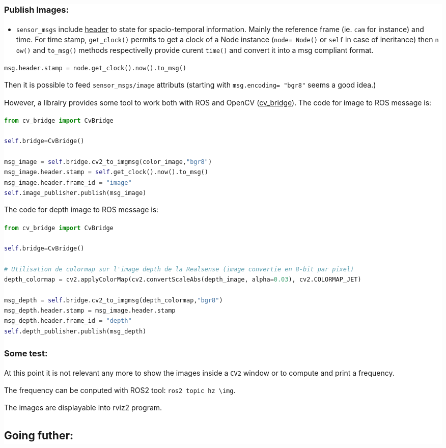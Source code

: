 ### Publish Images:

- `sensor_msgs` include [header](http://docs.ros.org/en/api/std_msgs/html/msg/Header.html) to state for spacio-temporal information. Mainly the reference frame (ie. `cam` for instance) and time. For time stamp, `get_clock()` permits to get a clock of a Node instance (`node= Node()` or `self` in case of ineritance) then `now()` and `to_msg()` methods respectivelly provide curent `time()` and convert it into a msg compliant format.

```python
msg.header.stamp = node.get_clock().now().to_msg()
```

Then it is possible to feed `sensor_msgs/image` attributs (starting with `msg.encoding= "bgr8"` seems a good idea.)

However, a librairy provides some tool to work both with ROS and OpenCV ([cv_bridge](http://wiki.ros.org/cv_bridge)).
The code for image to ROS message is:

```python
from cv_bridge import CvBridge

self.bridge=CvBridge()

msg_image = self.bridge.cv2_to_imgmsg(color_image,"bgr8")
msg_image.header.stamp = self.get_clock().now().to_msg()
msg_image.header.frame_id = "image"
self.image_publisher.publish(msg_image)
```

The code for depth image to ROS message is:

```python
from cv_bridge import CvBridge

self.bridge=CvBridge()

# Utilisation de colormap sur l'image depth de la Realsense (image convertie en 8-bit par pixel)
depth_colormap = cv2.applyColorMap(cv2.convertScaleAbs(depth_image, alpha=0.03), cv2.COLORMAP_JET)

msg_depth = self.bridge.cv2_to_imgmsg(depth_colormap,"bgr8")
msg_depth.header.stamp = msg_image.header.stamp
msg_depth.header.frame_id = "depth"
self.depth_publisher.publish(msg_depth)
```

### Some test:

At this point it is not relevant any more to show the images inside a `CV2` window or to compute and print a frequency.

The frequency can be conputed with ROS2 tool: `ros2 topic hz \img`.

The images are displayable into rviz2 program.

## Going futher:
